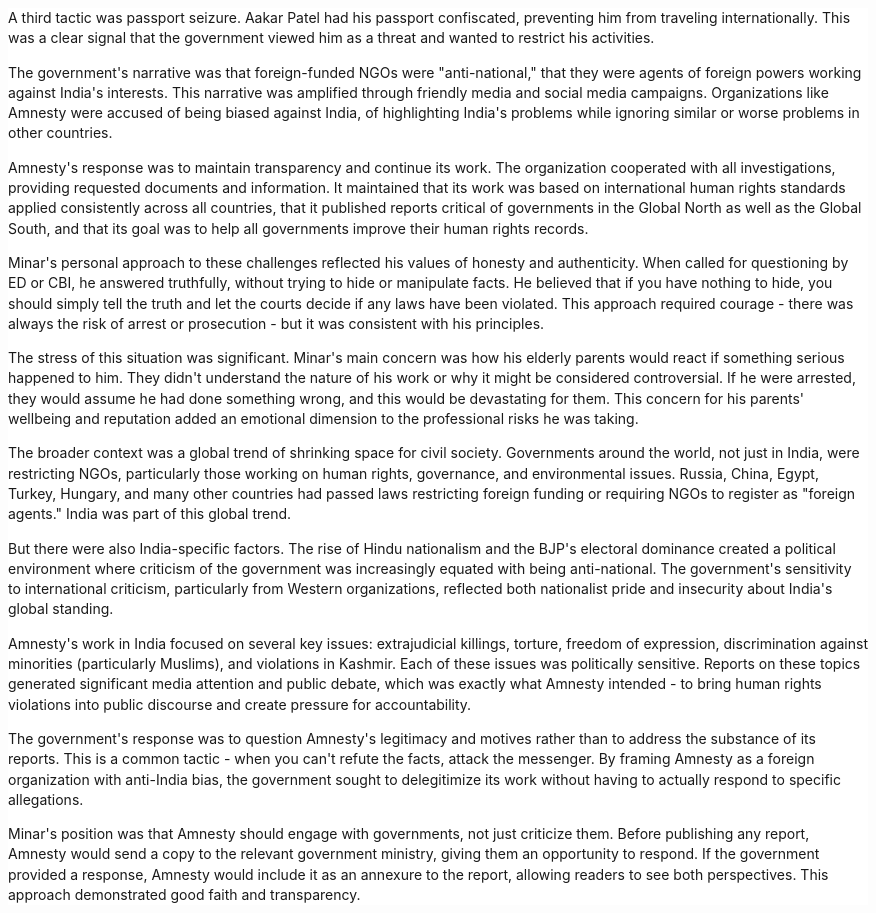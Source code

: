 A third tactic was passport seizure. Aakar Patel had his passport confiscated, preventing him from traveling internationally. This was a clear signal that the government viewed him as a threat and wanted to restrict his activities.

The government's narrative was that foreign-funded NGOs were "anti-national," that they were agents of foreign powers working against India's interests. This narrative was amplified through friendly media and social media campaigns. Organizations like Amnesty were accused of being biased against India, of highlighting India's problems while ignoring similar or worse problems in other countries.

Amnesty's response was to maintain transparency and continue its work. The organization cooperated with all investigations, providing requested documents and information. It maintained that its work was based on international human rights standards applied consistently across all countries, that it published reports critical of governments in the Global North as well as the Global South, and that its goal was to help all governments improve their human rights records.

Minar's personal approach to these challenges reflected his values of honesty and authenticity. When called for questioning by ED or CBI, he answered truthfully, without trying to hide or manipulate facts. He believed that if you have nothing to hide, you should simply tell the truth and let the courts decide if any laws have been violated. This approach required courage - there was always the risk of arrest or prosecution - but it was consistent with his principles.

The stress of this situation was significant. Minar's main concern was how his elderly parents would react if something serious happened to him. They didn't understand the nature of his work or why it might be considered controversial. If he were arrested, they would assume he had done something wrong, and this would be devastating for them. This concern for his parents' wellbeing and reputation added an emotional dimension to the professional risks he was taking.

The broader context was a global trend of shrinking space for civil society. Governments around the world, not just in India, were restricting NGOs, particularly those working on human rights, governance, and environmental issues. Russia, China, Egypt, Turkey, Hungary, and many other countries had passed laws restricting foreign funding or requiring NGOs to register as "foreign agents." India was part of this global trend.

But there were also India-specific factors. The rise of Hindu nationalism and the BJP's electoral dominance created a political environment where criticism of the government was increasingly equated with being anti-national. The government's sensitivity to international criticism, particularly from Western organizations, reflected both nationalist pride and insecurity about India's global standing.

Amnesty's work in India focused on several key issues: extrajudicial killings, torture, freedom of expression, discrimination against minorities (particularly Muslims), and violations in Kashmir. Each of these issues was politically sensitive. Reports on these topics generated significant media attention and public debate, which was exactly what Amnesty intended - to bring human rights violations into public discourse and create pressure for accountability.

The government's response was to question Amnesty's legitimacy and motives rather than to address the substance of its reports. This is a common tactic - when you can't refute the facts, attack the messenger. By framing Amnesty as a foreign organization with anti-India bias, the government sought to delegitimize its work without having to actually respond to specific allegations.

Minar's position was that Amnesty should engage with governments, not just criticize them. Before publishing any report, Amnesty would send a copy to the relevant government ministry, giving them an opportunity to respond. If the government provided a response, Amnesty would include it as an annexure to the report, allowing readers to see both perspectives. This approach demonstrated good faith and transparency.
